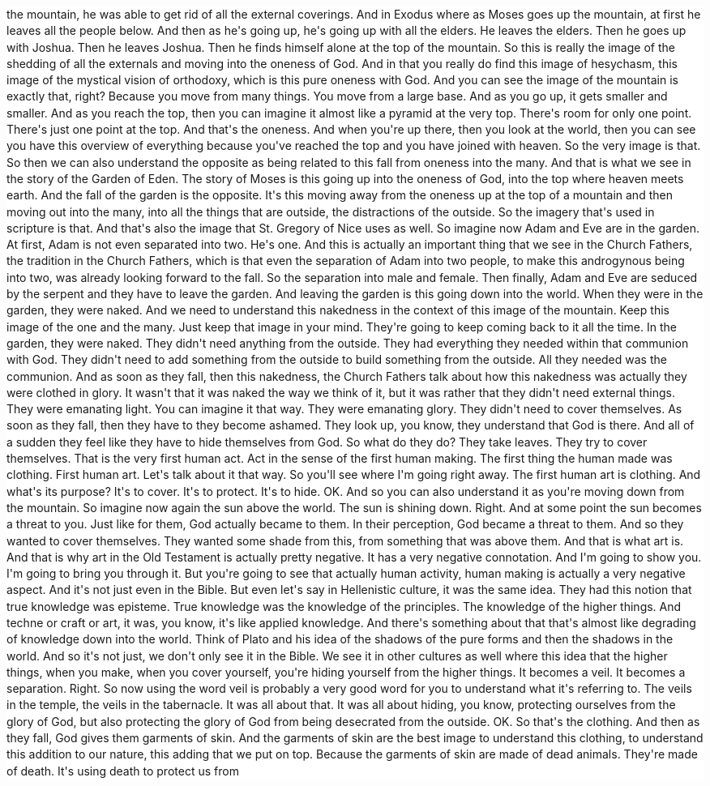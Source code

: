the mountain, he was able to get rid of all the external coverings. And in Exodus where as Moses goes up the mountain, at first he leaves all the people below. And then as he's going up, he's going up with all the elders. He leaves the elders. Then he goes up with Joshua. Then he leaves Joshua. Then he finds himself alone at the top of the mountain. So this is really the image of the shedding of all the externals and moving into the oneness of God. And in that you really do find this image of hesychasm, this image of the mystical vision of orthodoxy, which is this pure oneness with God. And you can see the image of the mountain is exactly that, right? Because you move from many things. You move from a large base. And as you go up, it gets smaller and smaller. And as you reach the top, then you can imagine it almost like a pyramid at the very top. There's room for only one point. There's just one point at the top. And that's the oneness. And when you're up there, then you look at the world, then you can see you have this overview of everything because you've reached the top and you have joined with heaven. So the very image is that. So then we can also understand the opposite as being related to this fall from oneness into the many. And that is what we see in the story of the Garden of Eden. The story of Moses is this going up into the oneness of God, into the top where heaven meets earth. And the fall of the garden is the opposite. It's this moving away from the oneness up at the top of a mountain and then moving out into the many, into all the things that are outside, the distractions of the outside. So the imagery that's used in scripture is that. And that's also the image that St. Gregory of Nice uses as well. So imagine now Adam and Eve are in the garden. At first, Adam is not even separated into two. He's one. And this is actually an important thing that we see in the Church Fathers, the tradition in the Church Fathers, which is that even the separation of Adam into two people, to make this androgynous being into two, was already looking forward to the fall. So the separation into male and female. Then finally, Adam and Eve are seduced by the serpent and they have to leave the garden. And leaving the garden is this going down into the world. When they were in the garden, they were naked. And we need to understand this nakedness in the context of this image of the mountain. Keep this image of the one and the many. Just keep that image in your mind. They're going to keep coming back to it all the time. In the garden, they were naked. They didn't need anything from the outside. They had everything they needed within that communion with God. They didn't need to add something from the outside to build something from the outside. All they needed was the communion. And as soon as they fall, then this nakedness, the Church Fathers talk about how this nakedness was actually they were clothed in glory. It wasn't that it was naked the way we think of it, but it was rather that they didn't need external things. They were emanating light. You can imagine it that way. They were emanating glory. They didn't need to cover themselves. As soon as they fall, then they have to they become ashamed. They look up, you know, they understand that God is there. And all of a sudden they feel like they have to hide themselves from God. So what do they do? They take leaves. They try to cover themselves. That is the very first human act. Act in the sense of the first human making. The first thing the human made was clothing. First human art. Let's talk about it that way. So you'll see where I'm going right away. The first human art is clothing. And what's its purpose? It's to cover. It's to protect. It's to hide. OK. And so you can also understand it as you're moving down from the mountain. So imagine now again the sun above the world. The sun is shining down. Right. And at some point the sun becomes a threat to you. Just like for them, God actually became to them. In their perception, God became a threat to them. And so they wanted to cover themselves. They wanted some shade from this, from something that was above them. And that is what art is. And that is why art in the Old Testament is actually pretty negative. It has a very negative connotation. And I'm going to show you. I'm going to bring you through it. But you're going to see that actually human activity, human making is actually a very negative aspect. And it's not just even in the Bible. But even let's say in Hellenistic culture, it was the same idea. They had this notion that true knowledge was episteme. True knowledge was the knowledge of the principles. The knowledge of the higher things. And techne or craft or art, it was, you know, it's like applied knowledge. And there's something about that that's almost like degrading of knowledge down into the world. Think of Plato and his idea of the shadows of the pure forms and then the shadows in the world. And so it's not just, we don't only see it in the Bible. We see it in other cultures as well where this idea that the higher things, when you make, when you cover yourself, you're hiding yourself from the higher things. It becomes a veil. It becomes a separation. Right. So now using the word veil is probably a very good word for you to understand what it's referring to. The veils in the temple, the veils in the tabernacle. It was all about that. It was all about hiding, you know, protecting ourselves from the glory of God, but also protecting the glory of God from being desecrated from the outside. OK. So that's the clothing. And then as they fall, God gives them garments of skin. And the garments of skin are the best image to understand this clothing, to understand this addition to our nature, this adding that we put on top. Because the garments of skin are made of dead animals. They're made of death. It's using death to protect us from